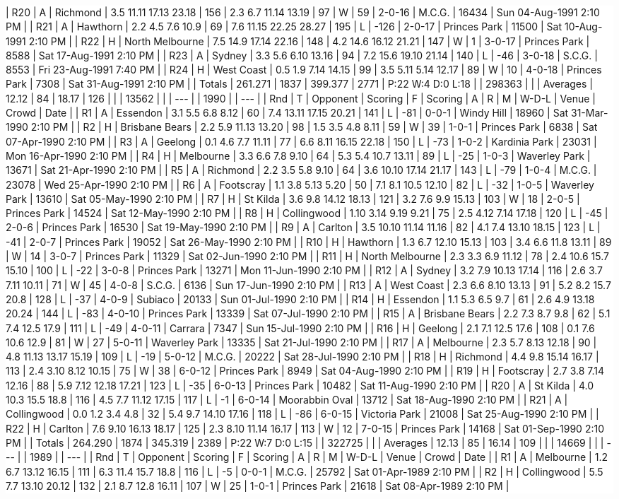 | R20 | A | Richmond | 3.5 11.11 17.13 23.18  | 156 | 2.3 6.7 11.14 13.19  | 97 | W | 59 | 2-0-16 | M.C.G. |  16434 | Sun 04-Aug-1991 2:10 PM |
| R21 | A | Hawthorn | 2.2 4.5 7.6 10.9  | 69 | 7.6 11.15 22.25 28.27  | 195 | L | -126 | 2-0-17 | Princes Park |  11500 | Sat 10-Aug-1991 2:10 PM |
| R22 | H | North Melbourne | 7.5 14.9 17.14 22.16  | 148 | 4.2 14.6 16.12 21.21  | 147 | W | 1 | 3-0-17 | Princes Park |  8588 | Sat 17-Aug-1991 2:10 PM |
| R23 | A | Sydney | 3.3 5.6 6.10 13.16  | 94 | 7.2 15.6 19.10 21.14  | 140 | L | -46 | 3-0-18 | S.C.G. |  8553 | Fri 23-Aug-1991 7:40 PM |
| R24 | H | West Coast | 0.5 1.9 7.14 14.15  | 99 | 3.5 5.11 5.14 12.17  | 89 | W | 10 | 4-0-18 | Princes Park |  7308 | Sat 31-Aug-1991 2:10 PM |
| Totals | 261.271 |  1837 | 399.377 |  2771 | P:22 W:4 D:0 L:18 |  | 298363 |  |
| Averages |  12.12 |  84 |  18.17 |  126 |  |  |  13562 |  |
| --- |
|  1990 |
| --- |
| Rnd | T | Opponent | Scoring | F | Scoring | A | R | M | W-D-L | Venue | Crowd | Date |
| R1 | A | Essendon | 3.1 5.5 6.8 8.12  | 60 | 7.4 13.11 17.15 20.21  | 141 | L | -81 | 0-0-1 | Windy Hill |  18960 | Sat 31-Mar-1990 2:10 PM |
| R2 | H | Brisbane Bears | 2.2 5.9 11.13 13.20  | 98 | 1.5 3.5 4.8 8.11  | 59 | W | 39 | 1-0-1 | Princes Park |  6838 | Sat 07-Apr-1990 2:10 PM |
| R3 | A | Geelong | 0.1 4.6 7.7 11.11  | 77 | 6.6 8.11 16.15 22.18  | 150 | L | -73 | 1-0-2 | Kardinia Park |  23031 | Mon 16-Apr-1990 2:10 PM |
| R4 | H | Melbourne | 3.3 6.6 7.8 9.10  | 64 | 5.3 5.4 10.7 13.11  | 89 | L | -25 | 1-0-3 | Waverley Park |  13671 | Sat 21-Apr-1990 2:10 PM |
| R5 | A | Richmond | 2.2 3.5 5.8 9.10  | 64 | 3.6 10.10 17.14 21.17  | 143 | L | -79 | 1-0-4 | M.C.G. |  23078 | Wed 25-Apr-1990 2:10 PM |
| R6 | A | Footscray | 1.1 3.8 5.13 5.20  | 50 | 7.1 8.1 10.5 12.10  | 82 | L | -32 | 1-0-5 | Waverley Park |  13610 | Sat 05-May-1990 2:10 PM |
| R7 | H | St Kilda | 3.6 9.8 14.12 18.13  | 121 | 3.2 7.6 9.9 15.13  | 103 | W | 18 | 2-0-5 | Princes Park |  14524 | Sat 12-May-1990 2:10 PM |
| R8 | H | Collingwood | 1.10 3.14 9.19 9.21  | 75 | 2.5 4.12 7.14 17.18  | 120 | L | -45 | 2-0-6 | Princes Park |  16530 | Sat 19-May-1990 2:10 PM |
| R9 | A | Carlton | 3.5 10.10 11.14 11.16  | 82 | 4.1 7.4 13.10 18.15  | 123 | L | -41 | 2-0-7 | Princes Park |  19052 | Sat 26-May-1990 2:10 PM |
| R10 | H | Hawthorn | 1.3 6.7 12.10 15.13  | 103 | 3.4 6.6 11.8 13.11  | 89 | W | 14 | 3-0-7 | Princes Park |  11329 | Sat 02-Jun-1990 2:10 PM |
| R11 | H | North Melbourne | 2.3 3.3 6.9 11.12  | 78 | 2.4 10.6 15.7 15.10  | 100 | L | -22 | 3-0-8 | Princes Park |  13271 | Mon 11-Jun-1990 2:10 PM |
| R12 | A | Sydney | 3.2 7.9 10.13 17.14  | 116 | 2.6 3.7 7.11 10.11  | 71 | W | 45 | 4-0-8 | S.C.G. |  6136 | Sun 17-Jun-1990 2:10 PM |
| R13 | A | West Coast | 2.3 6.6 8.10 13.13  | 91 | 5.2 8.2 15.7 20.8  | 128 | L | -37 | 4-0-9 | Subiaco |  20133 | Sun 01-Jul-1990 2:10 PM |
| R14 | H | Essendon | 1.1 5.3 6.5 9.7  | 61 | 2.6 4.9 13.18 20.24  | 144 | L | -83 | 4-0-10 | Princes Park |  13339 | Sat 07-Jul-1990 2:10 PM |
| R15 | A | Brisbane Bears | 2.2 7.3 8.7 9.8  | 62 | 5.1 7.4 12.5 17.9  | 111 | L | -49 | 4-0-11 | Carrara |  7347 | Sun 15-Jul-1990 2:10 PM |
| R16 | H | Geelong | 2.1 7.1 12.5 17.6  | 108 | 0.1 7.6 10.6 12.9  | 81 | W | 27 | 5-0-11 | Waverley Park |  13335 | Sat 21-Jul-1990 2:10 PM |
| R17 | A | Melbourne | 2.3 5.7 8.13 12.18  | 90 | 4.8 11.13 13.17 15.19  | 109 | L | -19 | 5-0-12 | M.C.G. |  20222 | Sat 28-Jul-1990 2:10 PM |
| R18 | H | Richmond | 4.4 9.8 15.14 16.17  | 113 | 2.4 3.10 8.12 10.15  | 75 | W | 38 | 6-0-12 | Princes Park |  8949 | Sat 04-Aug-1990 2:10 PM |
| R19 | H | Footscray | 2.7 3.8 7.14 12.16  | 88 | 5.9 7.12 12.18 17.21  | 123 | L | -35 | 6-0-13 | Princes Park |  10482 | Sat 11-Aug-1990 2:10 PM |
| R20 | A | St Kilda | 4.0 10.3 15.5 18.8  | 116 | 4.5 7.7 11.12 17.15  | 117 | L | -1 | 6-0-14 | Moorabbin Oval |  13712 | Sat 18-Aug-1990 2:10 PM |
| R21 | A | Collingwood | 0.0 1.2 3.4 4.8  | 32 | 5.4 9.7 14.10 17.16  | 118 | L | -86 | 6-0-15 | Victoria Park |  21008 | Sat 25-Aug-1990 2:10 PM |
| R22 | H | Carlton | 7.6 9.10 16.13 18.17  | 125 | 2.3 8.10 11.14 16.17  | 113 | W | 12 | 7-0-15 | Princes Park |  14168 | Sat 01-Sep-1990 2:10 PM |
| Totals | 264.290 |  1874 | 345.319 |  2389 | P:22 W:7 D:0 L:15 |  | 322725 |  |
| Averages |  12.13 |  85 |  16.14 |  109 |  |  |  14669 |  |
| --- |
|  1989 |
| --- |
| Rnd | T | Opponent | Scoring | F | Scoring | A | R | M | W-D-L | Venue | Crowd | Date |
| R1 | A | Melbourne | 1.2 6.7 13.12 16.15  | 111 | 6.3 11.4 15.7 18.8  | 116 | L | -5 | 0-0-1 | M.C.G. |  25792 | Sat 01-Apr-1989 2:10 PM |
| R2 | H | Collingwood | 5.5 7.7 13.10 20.12  | 132 | 2.1 8.7 12.8 16.11  | 107 | W | 25 | 1-0-1 | Princes Park |  21618 | Sat 08-Apr-1989 2:10 PM |